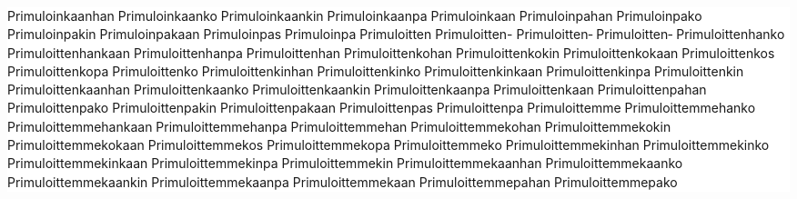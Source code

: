 Primuloinkaanhan
Primuloinkaanko
Primuloinkaankin
Primuloinkaanpa
Primuloinkaan
Primuloinpahan
Primuloinpako
Primuloinpakin
Primuloinpakaan
Primuloinpas
Primuloinpa
Primuloitten
Primuloitten-
Primuloitten‐
Primuloitten‑
Primuloittenhanko
Primuloittenhankaan
Primuloittenhanpa
Primuloittenhan
Primuloittenkohan
Primuloittenkokin
Primuloittenkokaan
Primuloittenkos
Primuloittenkopa
Primuloittenko
Primuloittenkinhan
Primuloittenkinko
Primuloittenkinkaan
Primuloittenkinpa
Primuloittenkin
Primuloittenkaanhan
Primuloittenkaanko
Primuloittenkaankin
Primuloittenkaanpa
Primuloittenkaan
Primuloittenpahan
Primuloittenpako
Primuloittenpakin
Primuloittenpakaan
Primuloittenpas
Primuloittenpa
Primuloittemme
Primuloittemmehanko
Primuloittemmehankaan
Primuloittemmehanpa
Primuloittemmehan
Primuloittemmekohan
Primuloittemmekokin
Primuloittemmekokaan
Primuloittemmekos
Primuloittemmekopa
Primuloittemmeko
Primuloittemmekinhan
Primuloittemmekinko
Primuloittemmekinkaan
Primuloittemmekinpa
Primuloittemmekin
Primuloittemmekaanhan
Primuloittemmekaanko
Primuloittemmekaankin
Primuloittemmekaanpa
Primuloittemmekaan
Primuloittemmepahan
Primuloittemmepako